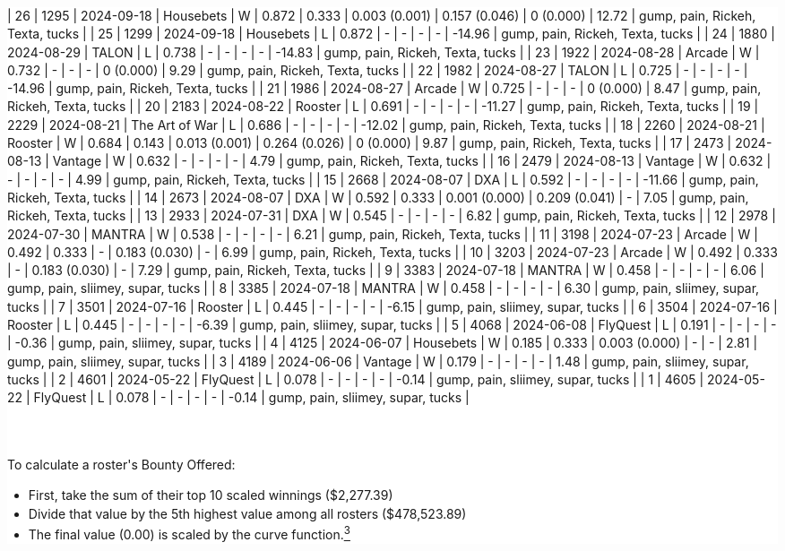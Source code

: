|           26 |     1295 | 2024-09-18 | Housebets      | W   | 0.872      | 0.333        | 0.003 (0.001)    | 0.157 (0.046)    | 0 (0.000) |    12.72 | gump, pain, Rickeh, Texta, tucks  |
|           25 |     1299 | 2024-09-18 | Housebets      | L   | 0.872      | -            | -                | -                | -         |   -14.96 | gump, pain, Rickeh, Texta, tucks  |
|           24 |     1880 | 2024-08-29 | TALON          | L   | 0.738      | -            | -                | -                | -         |   -14.83 | gump, pain, Rickeh, Texta, tucks  |
|           23 |     1922 | 2024-08-28 | Arcade         | W   | 0.732      | -            | -                | -                | 0 (0.000) |     9.29 | gump, pain, Rickeh, Texta, tucks  |
|           22 |     1982 | 2024-08-27 | TALON          | L   | 0.725      | -            | -                | -                | -         |   -14.96 | gump, pain, Rickeh, Texta, tucks  |
|           21 |     1986 | 2024-08-27 | Arcade         | W   | 0.725      | -            | -                | -                | 0 (0.000) |     8.47 | gump, pain, Rickeh, Texta, tucks  |
|           20 |     2183 | 2024-08-22 | Rooster        | L   | 0.691      | -            | -                | -                | -         |   -11.27 | gump, pain, Rickeh, Texta, tucks  |
|           19 |     2229 | 2024-08-21 | The Art of War | L   | 0.686      | -            | -                | -                | -         |   -12.02 | gump, pain, Rickeh, Texta, tucks  |
|           18 |     2260 | 2024-08-21 | Rooster        | W   | 0.684      | 0.143        | 0.013 (0.001)    | 0.264 (0.026)    | 0 (0.000) |     9.87 | gump, pain, Rickeh, Texta, tucks  |
|           17 |     2473 | 2024-08-13 | Vantage        | W   | 0.632      | -            | -                | -                | -         |     4.79 | gump, pain, Rickeh, Texta, tucks  |
|           16 |     2479 | 2024-08-13 | Vantage        | W   | 0.632      | -            | -                | -                | -         |     4.99 | gump, pain, Rickeh, Texta, tucks  |
|           15 |     2668 | 2024-08-07 | DXA            | L   | 0.592      | -            | -                | -                | -         |   -11.66 | gump, pain, Rickeh, Texta, tucks  |
|           14 |     2673 | 2024-08-07 | DXA            | W   | 0.592      | 0.333        | 0.001 (0.000)    | 0.209 (0.041)    | -         |     7.05 | gump, pain, Rickeh, Texta, tucks  |
|           13 |     2933 | 2024-07-31 | DXA            | W   | 0.545      | -            | -                | -                | -         |     6.82 | gump, pain, Rickeh, Texta, tucks  |
|           12 |     2978 | 2024-07-30 | MANTRA         | W   | 0.538      | -            | -                | -                | -         |     6.21 | gump, pain, Rickeh, Texta, tucks  |
|           11 |     3198 | 2024-07-23 | Arcade         | W   | 0.492      | 0.333        | -                | 0.183 (0.030)    | -         |     6.99 | gump, pain, Rickeh, Texta, tucks  |
|           10 |     3203 | 2024-07-23 | Arcade         | W   | 0.492      | 0.333        | -                | 0.183 (0.030)    | -         |     7.29 | gump, pain, Rickeh, Texta, tucks  |
|            9 |     3383 | 2024-07-18 | MANTRA         | W   | 0.458      | -            | -                | -                | -         |     6.06 | gump, pain, sliimey, supar, tucks |
|            8 |     3385 | 2024-07-18 | MANTRA         | W   | 0.458      | -            | -                | -                | -         |     6.30 | gump, pain, sliimey, supar, tucks |
|            7 |     3501 | 2024-07-16 | Rooster        | L   | 0.445      | -            | -                | -                | -         |    -6.15 | gump, pain, sliimey, supar, tucks |
|            6 |     3504 | 2024-07-16 | Rooster        | L   | 0.445      | -            | -                | -                | -         |    -6.39 | gump, pain, sliimey, supar, tucks |
|            5 |     4068 | 2024-06-08 | FlyQuest       | L   | 0.191      | -            | -                | -                | -         |    -0.36 | gump, pain, sliimey, supar, tucks |
|            4 |     4125 | 2024-06-07 | Housebets      | W   | 0.185      | 0.333        | 0.003 (0.000)    | -                | -         |     2.81 | gump, pain, sliimey, supar, tucks |
|            3 |     4189 | 2024-06-06 | Vantage        | W   | 0.179      | -            | -                | -                | -         |     1.48 | gump, pain, sliimey, supar, tucks |
|            2 |     4601 | 2024-05-22 | FlyQuest       | L   | 0.078      | -            | -                | -                | -         |    -0.14 | gump, pain, sliimey, supar, tucks |
|            1 |     4605 | 2024-05-22 | FlyQuest       | L   | 0.078      | -            | -                | -                | -         |    -0.14 | gump, pain, sliimey, supar, tucks |

<br />
<span id="table2"></span><br />
To calculate a roster's Bounty Offered:<br />

- First, take the sum of their top 10 scaled winnings ($2,277.39)
- Divide that value by the 5th highest value among all rosters ($478,523.89)
- The final value (0.00) is scaled by the curve function.[<sup>3</sup>](#curveFunction)
